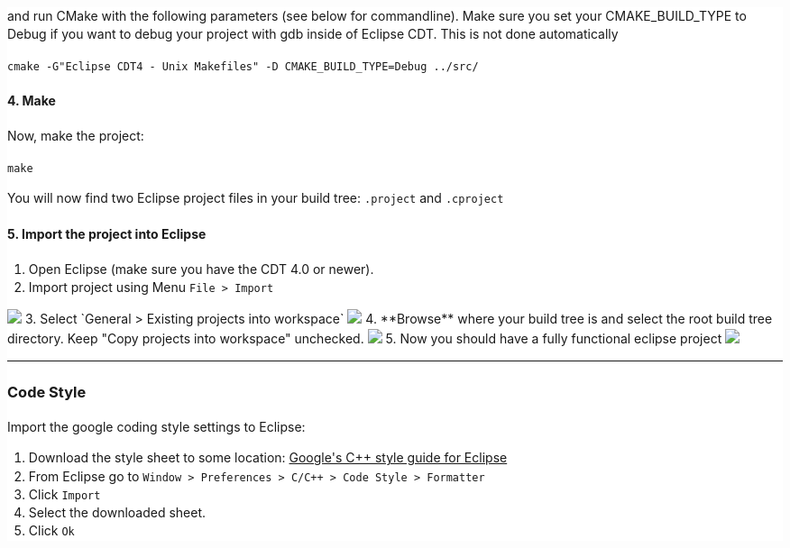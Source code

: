 and run CMake with the following parameters (see below for commandline). Make sure you set your CMAKE_BUILD_TYPE to Debug if you want to debug your project with gdb inside of Eclipse CDT. This is not done automatically
```
cmake -G"Eclipse CDT4 - Unix Makefiles" -D CMAKE_BUILD_TYPE=Debug ../src/
```
#### 4. Make
Now, make the project:
```
make
```
You will now find two Eclipse project files in your build tree:  `.project` and `.cproject`

#### 5. Import the project into Eclipse

1. Open Eclipse (make sure you have the CDT 4.0 or newer).
2. Import project using Menu `File > Import`
<img src="./images/Capture-EclipseMenuFileImport.jpg" width="500">
3. Select `General > Existing projects into workspace`
<img src="./images/Capture-EclipseProjectsIntoWorkspace.jpg" width="500">
4. **Browse** where your build tree is and select the root build tree directory. Keep "Copy projects into workspace" unchecked.
<img src="./images/Capture-Import-2.png" width="500">
5. Now you should have a fully functional eclipse project
<img src="./images/Capture-Final.png" width="800">

---
### Code Style
Import the google coding style settings to Eclipse:
1. Download the style sheet to some location:
[Google's C++ style guide for Eclipse](https://github.com/google/styleguide/blob/gh-pages/eclipse-cpp-google-style.xml)
2. From Eclipse go to `Window > Preferences > C/C++ > Code Style > Formatter`
3. Click `Import`
4. Select the downloaded sheet.
5. Click `Ok`
